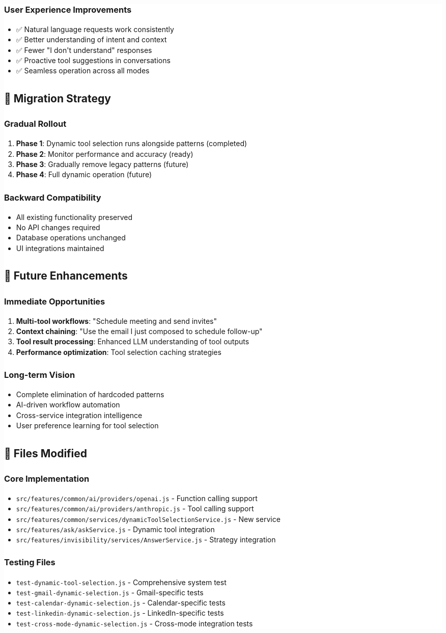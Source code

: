 ### User Experience Improvements
- ✅ Natural language requests work consistently
- ✅ Better understanding of intent and context
- ✅ Fewer "I don't understand" responses  
- ✅ Proactive tool suggestions in conversations
- ✅ Seamless operation across all modes

## 🔄 Migration Strategy

### Gradual Rollout
1. **Phase 1**: Dynamic tool selection runs alongside patterns (completed)
2. **Phase 2**: Monitor performance and accuracy (ready)
3. **Phase 3**: Gradually remove legacy patterns (future)
4. **Phase 4**: Full dynamic operation (future)

### Backward Compatibility
- All existing functionality preserved
- No API changes required
- Database operations unchanged
- UI integrations maintained

## 🚀 Future Enhancements

### Immediate Opportunities
1. **Multi-tool workflows**: "Schedule meeting and send invites"
2. **Context chaining**: "Use the email I just composed to schedule follow-up"
3. **Tool result processing**: Enhanced LLM understanding of tool outputs
4. **Performance optimization**: Tool selection caching strategies

### Long-term Vision
- Complete elimination of hardcoded patterns
- AI-driven workflow automation
- Cross-service integration intelligence
- User preference learning for tool selection

## 📝 Files Modified

### Core Implementation
- `src/features/common/ai/providers/openai.js` - Function calling support
- `src/features/common/ai/providers/anthropic.js` - Tool calling support  
- `src/features/common/services/dynamicToolSelectionService.js` - New service
- `src/features/ask/askService.js` - Dynamic tool integration
- `src/features/invisibility/services/AnswerService.js` - Strategy integration

### Testing Files
- `test-dynamic-tool-selection.js` - Comprehensive system test
- `test-gmail-dynamic-selection.js` - Gmail-specific tests
- `test-calendar-dynamic-selection.js` - Calendar-specific tests
- `test-linkedin-dynamic-selection.js` - LinkedIn-specific tests
- `test-cross-mode-dynamic-selection.js` - Cross-mode integration tests
